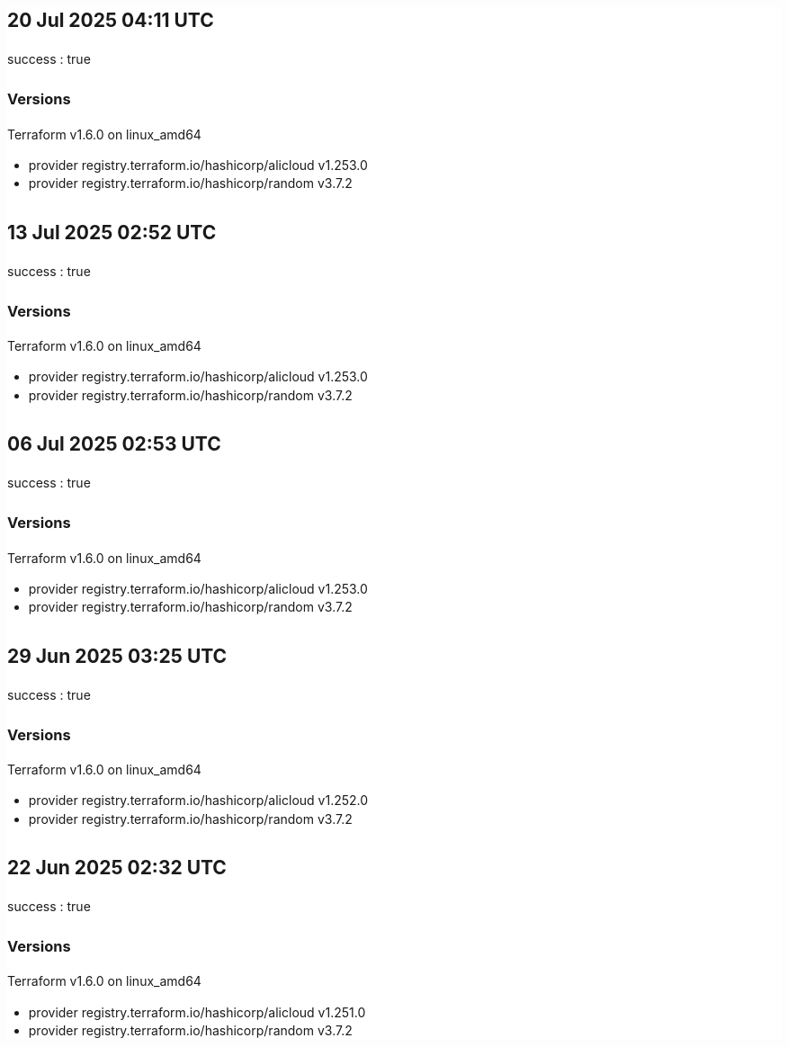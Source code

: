 ## 20 Jul 2025 04:11 UTC

success : true

### Versions

Terraform v1.6.0
on linux_amd64
+ provider registry.terraform.io/hashicorp/alicloud v1.253.0
+ provider registry.terraform.io/hashicorp/random v3.7.2

## 13 Jul 2025 02:52 UTC

success : true

### Versions

Terraform v1.6.0
on linux_amd64
+ provider registry.terraform.io/hashicorp/alicloud v1.253.0
+ provider registry.terraform.io/hashicorp/random v3.7.2

## 06 Jul 2025 02:53 UTC

success : true

### Versions

Terraform v1.6.0
on linux_amd64
+ provider registry.terraform.io/hashicorp/alicloud v1.253.0
+ provider registry.terraform.io/hashicorp/random v3.7.2

## 29 Jun 2025 03:25 UTC

success : true

### Versions

Terraform v1.6.0
on linux_amd64
+ provider registry.terraform.io/hashicorp/alicloud v1.252.0
+ provider registry.terraform.io/hashicorp/random v3.7.2

## 22 Jun 2025 02:32 UTC

success : true

### Versions

Terraform v1.6.0
on linux_amd64
+ provider registry.terraform.io/hashicorp/alicloud v1.251.0
+ provider registry.terraform.io/hashicorp/random v3.7.2
